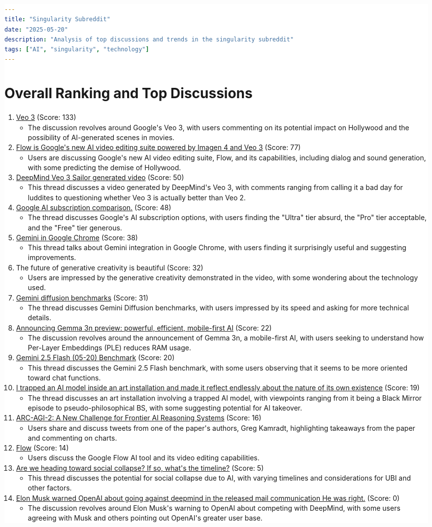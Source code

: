 ```yaml
---
title: "Singularity Subreddit"
date: "2025-05-20"
description: "Analysis of top discussions and trends in the singularity subreddit"
tags: ["AI", "singularity", "technology"]
---
```


# Overall Ranking and Top Discussions
1.  [Veo 3](https://v.redd.it/kuzmuiohcz1f1) (Score: 133)
    *   The discussion revolves around Google's Veo 3, with users commenting on its potential impact on Hollywood and the possibility of AI-generated scenes in movies.
2.  [Flow is Google's new AI video editing suite powered by Imagen 4 and Veo 3](https://9to5google.com/2025/05/20/flow/) (Score: 77)
    *   Users are discussing Google's new AI video editing suite, Flow, and its capabilities, including dialog and sound generation, with some predicting the demise of Hollywood.
3.  [DeepMind Veo 3 Sailor generated video](https://v.redd.it/us18oc0gpz1f1) (Score: 50)
    *   This thread discusses a video generated by DeepMind's Veo 3, with comments ranging from calling it a bad day for luddites to questioning whether Veo 3 is actually better than Veo 2.
4.  [Google AI subscription comparison.](https://i.redd.it/k8ypgjflfz1f1.jpeg) (Score: 48)
    *   The thread discusses Google's AI subscription options, with users finding the "Ultra" tier absurd, the "Pro" tier acceptable, and the "Free" tier generous.
5.  [Gemini in Google Chrome](https://v.redd.it/avamz4vnbz1f1) (Score: 38)
    *   This thread talks about Gemini integration in Google Chrome, with users finding it surprisingly useful and suggesting improvements.
6.  The future of generative creativity is beautiful (Score: 32)
    *   Users are impressed by the generative creativity demonstrated in the video, with some wondering about the technology used.
7.  [Gemini diffusion benchmarks](https://i.redd.it/japcuv3ilz1f1.jpeg) (Score: 31)
    *   The thread discusses Gemini Diffusion benchmarks, with users impressed by its speed and asking for more technical details.
8.  [Announcing Gemma 3n preview: powerful, efficient, mobile-first AI](https://developers.googleblog.com/en/introducing-gemma-3n/) (Score: 22)
    *   The discussion revolves around the announcement of Gemma 3n, a mobile-first AI, with users seeking to understand how Per-Layer Embeddings (PLE) reduces RAM usage.
9.  [Gemini 2.5 Flash (05-20) Benchmark](https://i.redd.it/hzjswaxzcz1f1.jpeg) (Score: 20)
    *   This thread discusses the Gemini 2.5 Flash benchmark, with some users observing that it seems to be more oriented toward chat functions.
10. [I trapped an AI model inside an art installation and made it reflect endlessly about the nature of its own existence](https://i.redd.it/2i4dwka9fz1f1.jpeg) (Score: 19)
    *   The thread discusses an art installation involving a trapped AI model, with viewpoints ranging from it being a Black Mirror episode to pseudo-philosophical BS, with some suggesting potential for AI takeover.
11. [ARC-AGI-2: A New Challenge for Frontier AI Reasoning Systems](https://www.reddit.com/r/singularity/comments/1krdykx/arcagi2_a_new_challenge_for_frontier_ai_reasoning/) (Score: 16)
    *   Users share and discuss tweets from one of the paper's authors, Greg Kamradt, highlighting takeaways from the paper and commenting on charts.
12. [Flow](https://labs.google/flow/about) (Score: 14)
    *   Users discuss the Google Flow AI tool and its video editing capabilities.
13. [Are we heading toward social collapse? If so, what's the timeline?](https://www.reddit.com/r/singularity/comments/1krch7t/are_we_heading_toward_social_collapse_if_so_whats/) (Score: 5)
    *   This thread discusses the potential for social collapse due to AI, with varying timelines and considerations for UBI and other factors.
14. [Elon Musk warned OpenAI about going against deepmind in the released mail communication He was right.](https://www.reddit.com/r/singularity/comments/1krc58y/elon_musk_warned_openai_about_going_against/) (Score: 0)
    *   The discussion revolves around Elon Musk's warning to OpenAI about competing with DeepMind, with some users agreeing with Musk and others pointing out OpenAI's greater user base.
